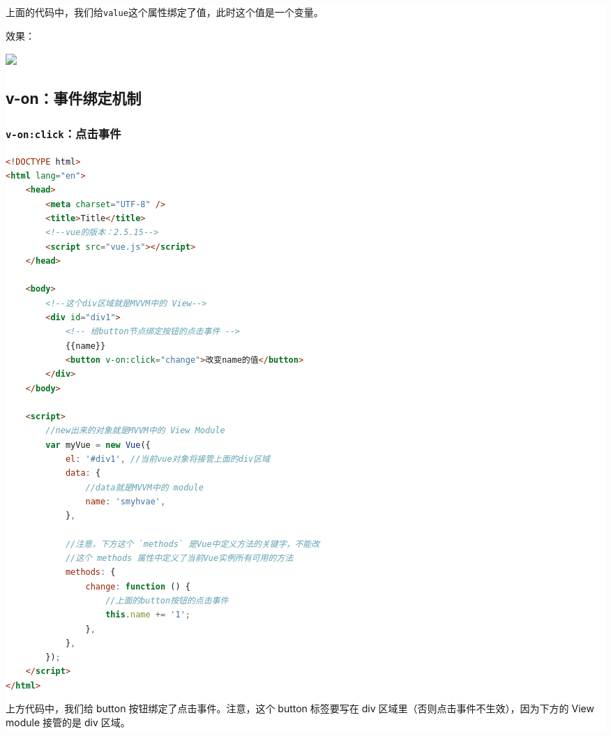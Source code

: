 上面的代码中，我们给`value`这个属性绑定了值，此时这个值是一个变量。

效果：

![](http://img.smyhvae.com/20180313_1745.png)

## v-on：事件绑定机制

### `v-on:click`：点击事件

```html
<!DOCTYPE html>
<html lang="en">
    <head>
        <meta charset="UTF-8" />
        <title>Title</title>
        <!--vue的版本：2.5.15-->
        <script src="vue.js"></script>
    </head>

    <body>
        <!--这个div区域就是MVVM中的 View-->
        <div id="div1">
            <!-- 给button节点绑定按钮的点击事件 -->
            {{name}}
            <button v-on:click="change">改变name的值</button>
        </div>
    </body>

    <script>
        //new出来的对象就是MVVM中的 View Module
        var myVue = new Vue({
            el: '#div1', //当前vue对象将接管上面的div区域
            data: {
                //data就是MVVM中的 module
                name: 'smyhvae',
            },

            //注意，下方这个 `methods` 是Vue中定义方法的关键字，不能改
            //这个 methods 属性中定义了当前Vue实例所有可用的方法
            methods: {
                change: function () {
                    //上面的button按钮的点击事件
                    this.name += '1';
                },
            },
        });
    </script>
</html>
```

上方代码中，我们给 button 按钮绑定了点击事件。注意，这个 button 标签要写在 div 区域里（否则点击事件不生效），因为下方的 View module 接管的是 div 区域。
